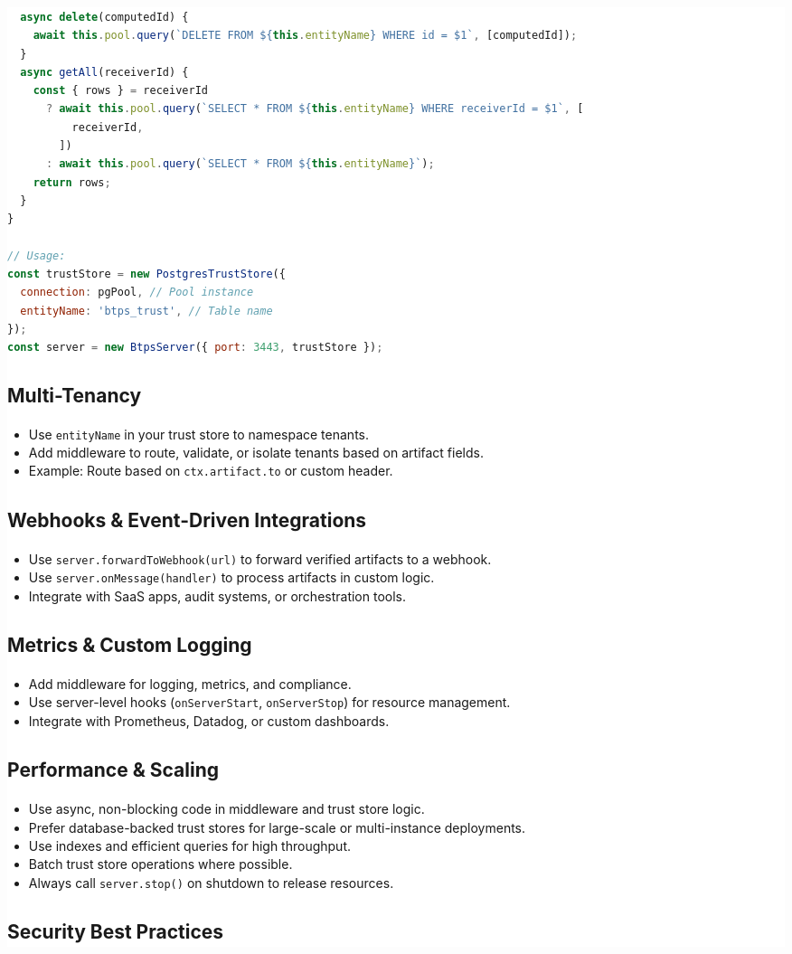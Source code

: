 ```js
  async delete(computedId) {
    await this.pool.query(`DELETE FROM ${this.entityName} WHERE id = $1`, [computedId]);
  }
  async getAll(receiverId) {
    const { rows } = receiverId
      ? await this.pool.query(`SELECT * FROM ${this.entityName} WHERE receiverId = $1`, [
          receiverId,
        ])
      : await this.pool.query(`SELECT * FROM ${this.entityName}`);
    return rows;
  }
}

// Usage:
const trustStore = new PostgresTrustStore({
  connection: pgPool, // Pool instance
  entityName: 'btps_trust', // Table name
});
const server = new BtpsServer({ port: 3443, trustStore });
```

## Multi-Tenancy

- Use `entityName` in your trust store to namespace tenants.
- Add middleware to route, validate, or isolate tenants based on artifact fields.
- Example: Route based on `ctx.artifact.to` or custom header.

## Webhooks & Event-Driven Integrations

- Use `server.forwardToWebhook(url)` to forward verified artifacts to a webhook.
- Use `server.onMessage(handler)` to process artifacts in custom logic.
- Integrate with SaaS apps, audit systems, or orchestration tools.

## Metrics & Custom Logging

- Add middleware for logging, metrics, and compliance.
- Use server-level hooks (`onServerStart`, `onServerStop`) for resource management.
- Integrate with Prometheus, Datadog, or custom dashboards.

## Performance & Scaling

- Use async, non-blocking code in middleware and trust store logic.
- Prefer database-backed trust stores for large-scale or multi-instance deployments.
- Use indexes and efficient queries for high throughput.
- Batch trust store operations where possible.
- Always call `server.stop()` on shutdown to release resources.

## Security Best Practices
